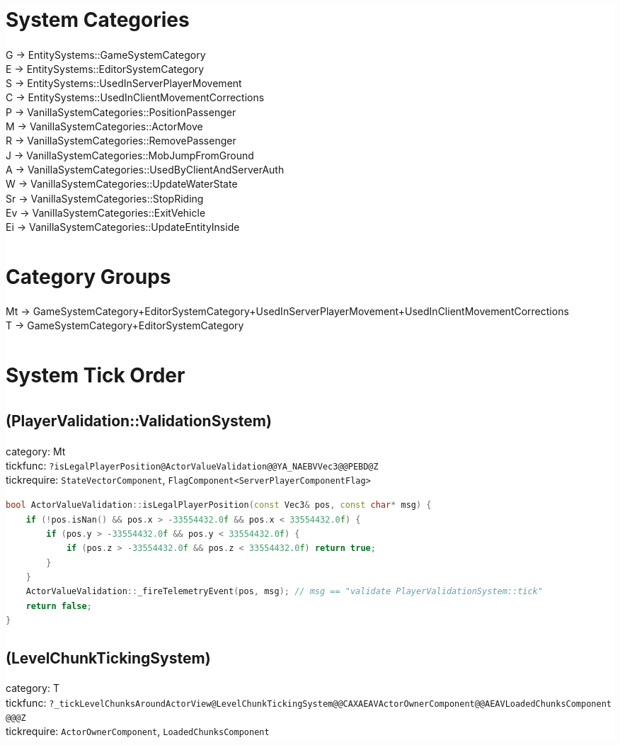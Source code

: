 # System Categories

G -> EntitySystems::GameSystemCategory  
E -> EntitySystems::EditorSystemCategory  
S -> EntitySystems::UsedInServerPlayerMovement  
C -> EntitySystems::UsedInClientMovementCorrections  
P -> VanillaSystemCategories::PositionPassenger  
M -> VanillaSystemCategories::ActorMove  
R -> VanillaSystemCategories::RemovePassenger  
J -> VanillaSystemCategories::MobJumpFromGround  
A -> VanillaSystemCategories::UsedByClientAndServerAuth  
W -> VanillaSystemCategories::UpdateWaterState  
Sr -> VanillaSystemCategories::StopRiding  
Ev -> VanillaSystemCategories::ExitVehicle  
Ei -> VanillaSystemCategories::UpdateEntityInside

# Category Groups

Mt -> GameSystemCategory+EditorSystemCategory+UsedInServerPlayerMovement+UsedInClientMovementCorrections  
T -> GameSystemCategory+EditorSystemCategory

# System Tick Order

## (PlayerValidation::ValidationSystem)

category: Mt  
tickfunc: `?isLegalPlayerPosition@ActorValueValidation@@YA_NAEBVVec3@@PEBD@Z`  
tickrequire: `StateVectorComponent`, `FlagComponent<ServerPlayerComponentFlag>`

```cpp
bool ActorValueValidation::isLegalPlayerPosition(const Vec3& pos, const char* msg) {
    if (!pos.isNan() && pos.x > -33554432.0f && pos.x < 33554432.0f) {
        if (pos.y > -33554432.0f && pos.y < 33554432.0f) {
            if (pos.z > -33554432.0f && pos.z < 33554432.0f) return true;
        }
    }
    ActorValueValidation::_fireTelemetryEvent(pos, msg); // msg == "validate PlayerValidationSystem::tick"
    return false;
}
```

## (LevelChunkTickingSystem)

category: T  
tickfunc: `?_tickLevelChunksAroundActorView@LevelChunkTickingSystem@@CAXAEAVActorOwnerComponent@@AEAVLoadedChunksComponent@@@Z`  
tickrequire: `ActorOwnerComponent`, `LoadedChunksComponent`
